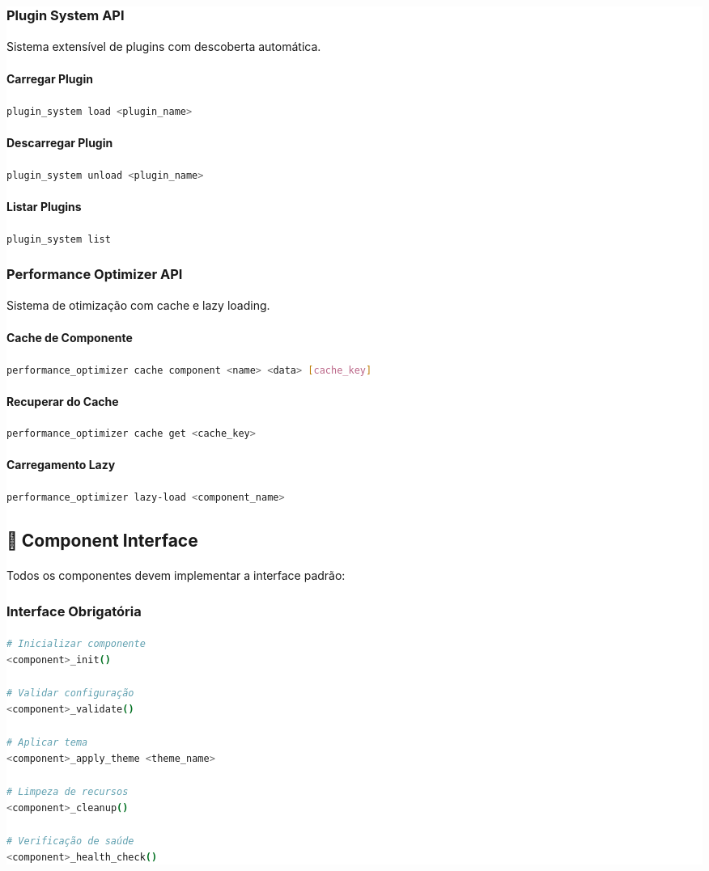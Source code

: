 ### Plugin System API

Sistema extensível de plugins com descoberta automática.

#### Carregar Plugin

```bash
plugin_system load <plugin_name>
```

#### Descarregar Plugin

```bash
plugin_system unload <plugin_name>
```

#### Listar Plugins

```bash
plugin_system list
```

### Performance Optimizer API

Sistema de otimização com cache e lazy loading.

#### Cache de Componente

```bash
performance_optimizer cache component <name> <data> [cache_key]
```

#### Recuperar do Cache

```bash
performance_optimizer cache get <cache_key>
```

#### Carregamento Lazy

```bash
performance_optimizer lazy-load <component_name>
```

## 🧩 Component Interface

Todos os componentes devem implementar a interface padrão:

### Interface Obrigatória

```bash
# Inicializar componente
<component>_init()

# Validar configuração
<component>_validate()

# Aplicar tema
<component>_apply_theme <theme_name>

# Limpeza de recursos
<component>_cleanup()

# Verificação de saúde
<component>_health_check()
```
